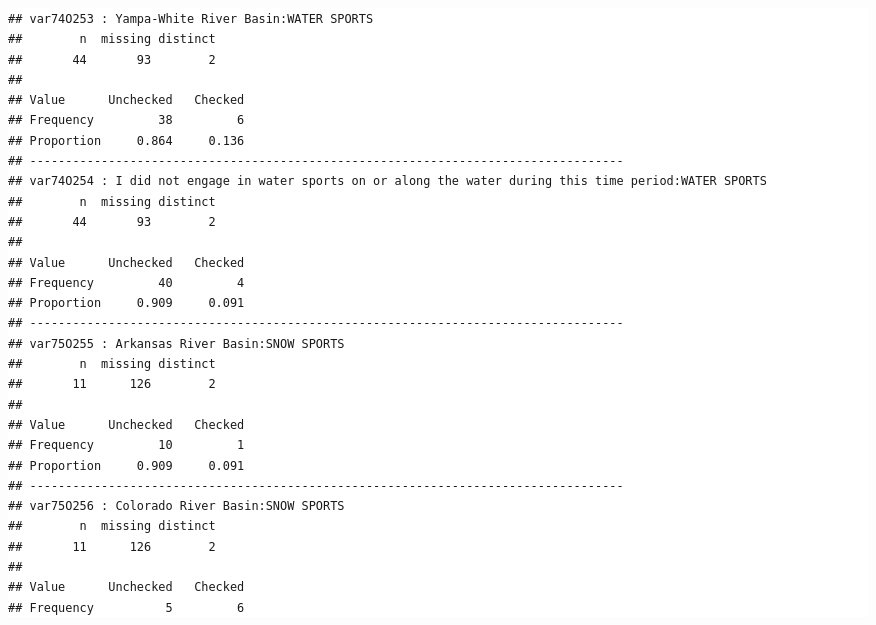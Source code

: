     ## var74O253 : Yampa-White River Basin:WATER SPORTS 
    ##        n  missing distinct 
    ##       44       93        2 
    ##                               
    ## Value      Unchecked   Checked
    ## Frequency         38         6
    ## Proportion     0.864     0.136
    ## -----------------------------------------------------------------------------------
    ## var74O254 : I did not engage in water sports on or along the water during this time period:WATER SPORTS 
    ##        n  missing distinct 
    ##       44       93        2 
    ##                               
    ## Value      Unchecked   Checked
    ## Frequency         40         4
    ## Proportion     0.909     0.091
    ## -----------------------------------------------------------------------------------
    ## var75O255 : Arkansas River Basin:SNOW SPORTS 
    ##        n  missing distinct 
    ##       11      126        2 
    ##                               
    ## Value      Unchecked   Checked
    ## Frequency         10         1
    ## Proportion     0.909     0.091
    ## -----------------------------------------------------------------------------------
    ## var75O256 : Colorado River Basin:SNOW SPORTS 
    ##        n  missing distinct 
    ##       11      126        2 
    ##                               
    ## Value      Unchecked   Checked
    ## Frequency          5         6